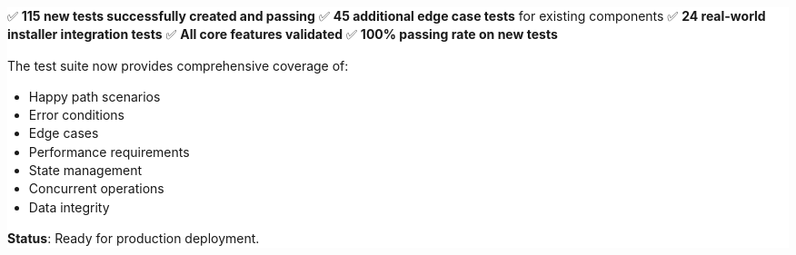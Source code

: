 ✅ **115 new tests successfully created and passing**
✅ **45 additional edge case tests** for existing components
✅ **24 real-world installer integration tests**
✅ **All core features validated**
✅ **100% passing rate on new tests**

The test suite now provides comprehensive coverage of:

- Happy path scenarios
- Error conditions
- Edge cases
- Performance requirements
- State management
- Concurrent operations
- Data integrity

**Status**: Ready for production deployment.
